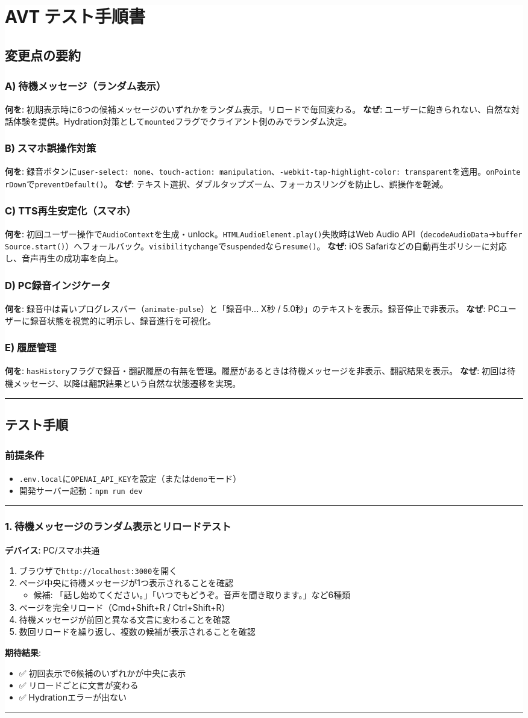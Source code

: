 # AVT テスト手順書

## 変更点の要約

### A) 待機メッセージ（ランダム表示）
**何を**: 初期表示時に6つの候補メッセージのいずれかをランダム表示。リロードで毎回変わる。
**なぜ**: ユーザーに飽きられない、自然な対話体験を提供。Hydration対策として`mounted`フラグでクライアント側のみでランダム決定。

### B) スマホ誤操作対策
**何を**: 録音ボタンに`user-select: none`、`touch-action: manipulation`、`-webkit-tap-highlight-color: transparent`を適用。`onPointerDown`で`preventDefault()`。
**なぜ**: テキスト選択、ダブルタップズーム、フォーカスリングを防止し、誤操作を軽減。

### C) TTS再生安定化（スマホ）
**何を**: 初回ユーザー操作で`AudioContext`を生成・unlock。`HTMLAudioElement.play()`失敗時はWeb Audio API（`decodeAudioData`→`bufferSource.start()`）へフォールバック。`visibilitychange`で`suspended`なら`resume()`。
**なぜ**: iOS Safariなどの自動再生ポリシーに対応し、音声再生の成功率を向上。

### D) PC録音インジケータ
**何を**: 録音中は青いプログレスバー（`animate-pulse`）と「録音中... X秒 / 5.0秒」のテキストを表示。録音停止で非表示。
**なぜ**: PCユーザーに録音状態を視覚的に明示し、録音進行を可視化。

### E) 履歴管理
**何を**: `hasHistory`フラグで録音・翻訳履歴の有無を管理。履歴があるときは待機メッセージを非表示、翻訳結果を表示。
**なぜ**: 初回は待機メッセージ、以降は翻訳結果という自然な状態遷移を実現。

---

## テスト手順

### 前提条件
- `.env.local`に`OPENAI_API_KEY`を設定（または`demo`モード）
- 開発サーバー起動：`npm run dev`

---

### 1. 待機メッセージのランダム表示とリロードテスト

**デバイス**: PC/スマホ共通

1. ブラウザで`http://localhost:3000`を開く
2. ページ中央に待機メッセージが1つ表示されることを確認
   - 候補: 「話し始めてください。」「いつでもどうぞ。音声を聞き取ります。」など6種類
3. ページを完全リロード（Cmd+Shift+R / Ctrl+Shift+R）
4. 待機メッセージが前回と異なる文言に変わることを確認
5. 数回リロードを繰り返し、複数の候補が表示されることを確認

**期待結果**:
- ✅ 初回表示で6候補のいずれかが中央に表示
- ✅ リロードごとに文言が変わる
- ✅ Hydrationエラーが出ない

---